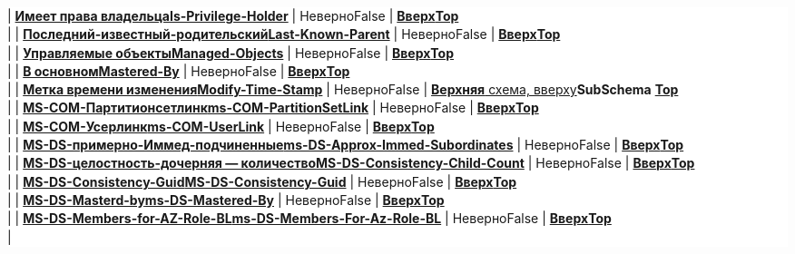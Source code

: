 | [<span data-ttu-id="18167-509">**Имеет права владельца**</span><span class="sxs-lookup"><span data-stu-id="18167-509">**Is-Privilege-Holder**</span></span>](a-isprivilegeholder.md)                          | <span data-ttu-id="18167-510">Неверно</span><span class="sxs-lookup"><span data-stu-id="18167-510">False</span></span>     | [<span data-ttu-id="18167-511">**Вверх**</span><span class="sxs-lookup"><span data-stu-id="18167-511">**Top**</span></span>](c-top.md)<br/>               |
| [<span data-ttu-id="18167-512">**Последний-известный-родительский**</span><span class="sxs-lookup"><span data-stu-id="18167-512">**Last-Known-Parent**</span></span>](a-lastknownparent.md)                              | <span data-ttu-id="18167-513">Неверно</span><span class="sxs-lookup"><span data-stu-id="18167-513">False</span></span>     | [<span data-ttu-id="18167-514">**Вверх**</span><span class="sxs-lookup"><span data-stu-id="18167-514">**Top**</span></span>](c-top.md)<br/>               |
| [<span data-ttu-id="18167-515">**Управляемые объекты**</span><span class="sxs-lookup"><span data-stu-id="18167-515">**Managed-Objects**</span></span>](a-managedobjects.md)                                 | <span data-ttu-id="18167-516">Неверно</span><span class="sxs-lookup"><span data-stu-id="18167-516">False</span></span>     | [<span data-ttu-id="18167-517">**Вверх**</span><span class="sxs-lookup"><span data-stu-id="18167-517">**Top**</span></span>](c-top.md)<br/>               |
| [<span data-ttu-id="18167-518">**В основном**</span><span class="sxs-lookup"><span data-stu-id="18167-518">**Mastered-By**</span></span>](a-masteredby.md)                                         | <span data-ttu-id="18167-519">Неверно</span><span class="sxs-lookup"><span data-stu-id="18167-519">False</span></span>     | [<span data-ttu-id="18167-520">**Вверх**</span><span class="sxs-lookup"><span data-stu-id="18167-520">**Top**</span></span>](c-top.md)<br/>               |
| [<span data-ttu-id="18167-521">**Метка времени изменения**</span><span class="sxs-lookup"><span data-stu-id="18167-521">**Modify-Time-Stamp**</span></span>](a-modifytimestamp.md)                              | <span data-ttu-id="18167-522">Неверно</span><span class="sxs-lookup"><span data-stu-id="18167-522">False</span></span>     | <span data-ttu-id="18167-523"> [ **Верхняя** схема, вверху](c-top.md)</span><span class="sxs-lookup"><span data-stu-id="18167-523">**SubSchema** [**Top**](c-top.md)</span></span><br/> |
| [<span data-ttu-id="18167-524">**MS-COM-Партитионсетлинк**</span><span class="sxs-lookup"><span data-stu-id="18167-524">**ms-COM-PartitionSetLink**</span></span>](a-mscom-partitionsetlink.md)                 | <span data-ttu-id="18167-525">Неверно</span><span class="sxs-lookup"><span data-stu-id="18167-525">False</span></span>     | [<span data-ttu-id="18167-526">**Вверх**</span><span class="sxs-lookup"><span data-stu-id="18167-526">**Top**</span></span>](c-top.md)<br/>               |
| [<span data-ttu-id="18167-527">**MS-COM-Усерлинк**</span><span class="sxs-lookup"><span data-stu-id="18167-527">**ms-COM-UserLink**</span></span>](a-mscom-userlink.md)                                 | <span data-ttu-id="18167-528">Неверно</span><span class="sxs-lookup"><span data-stu-id="18167-528">False</span></span>     | [<span data-ttu-id="18167-529">**Вверх**</span><span class="sxs-lookup"><span data-stu-id="18167-529">**Top**</span></span>](c-top.md)<br/>               |
| [<span data-ttu-id="18167-530">**MS-DS-примерно-Иммед-подчиненные**</span><span class="sxs-lookup"><span data-stu-id="18167-530">**ms-DS-Approx-Immed-Subordinates**</span></span>](a-msds-approx-immed-subordinates.md) | <span data-ttu-id="18167-531">Неверно</span><span class="sxs-lookup"><span data-stu-id="18167-531">False</span></span>     | [<span data-ttu-id="18167-532">**Вверх**</span><span class="sxs-lookup"><span data-stu-id="18167-532">**Top**</span></span>](c-top.md)<br/>               |
| [<span data-ttu-id="18167-533">**MS-DS-целостность-дочерняя — количество**</span><span class="sxs-lookup"><span data-stu-id="18167-533">**MS-DS-Consistency-Child-Count**</span></span>](a-ms-ds-consistencychildcount.md)      | <span data-ttu-id="18167-534">Неверно</span><span class="sxs-lookup"><span data-stu-id="18167-534">False</span></span>     | [<span data-ttu-id="18167-535">**Вверх**</span><span class="sxs-lookup"><span data-stu-id="18167-535">**Top**</span></span>](c-top.md)<br/>               |
| [<span data-ttu-id="18167-536">**MS-DS-Consistencу-Guid**</span><span class="sxs-lookup"><span data-stu-id="18167-536">**MS-DS-Consistency-Guid**</span></span>](a-ms-ds-consistencyguid.md)                   | <span data-ttu-id="18167-537">Неверно</span><span class="sxs-lookup"><span data-stu-id="18167-537">False</span></span>     | [<span data-ttu-id="18167-538">**Вверх**</span><span class="sxs-lookup"><span data-stu-id="18167-538">**Top**</span></span>](c-top.md)<br/>               |
| [<span data-ttu-id="18167-539">**MS-DS-Masterd-by**</span><span class="sxs-lookup"><span data-stu-id="18167-539">**ms-DS-Mastered-By**</span></span>](a-msds-masteredby.md)                              | <span data-ttu-id="18167-540">Неверно</span><span class="sxs-lookup"><span data-stu-id="18167-540">False</span></span>     | [<span data-ttu-id="18167-541">**Вверх**</span><span class="sxs-lookup"><span data-stu-id="18167-541">**Top**</span></span>](c-top.md)<br/>               |
| [<span data-ttu-id="18167-542">**MS-DS-Members-for-AZ-Role-BL**</span><span class="sxs-lookup"><span data-stu-id="18167-542">**ms-DS-Members-For-Az-Role-BL**</span></span>](a-msds-membersforazrolebl.md)           | <span data-ttu-id="18167-543">Неверно</span><span class="sxs-lookup"><span data-stu-id="18167-543">False</span></span>     | [<span data-ttu-id="18167-544">**Вверх**</span><span class="sxs-lookup"><span data-stu-id="18167-544">**Top**</span></span>](c-top.md)<br/>               |